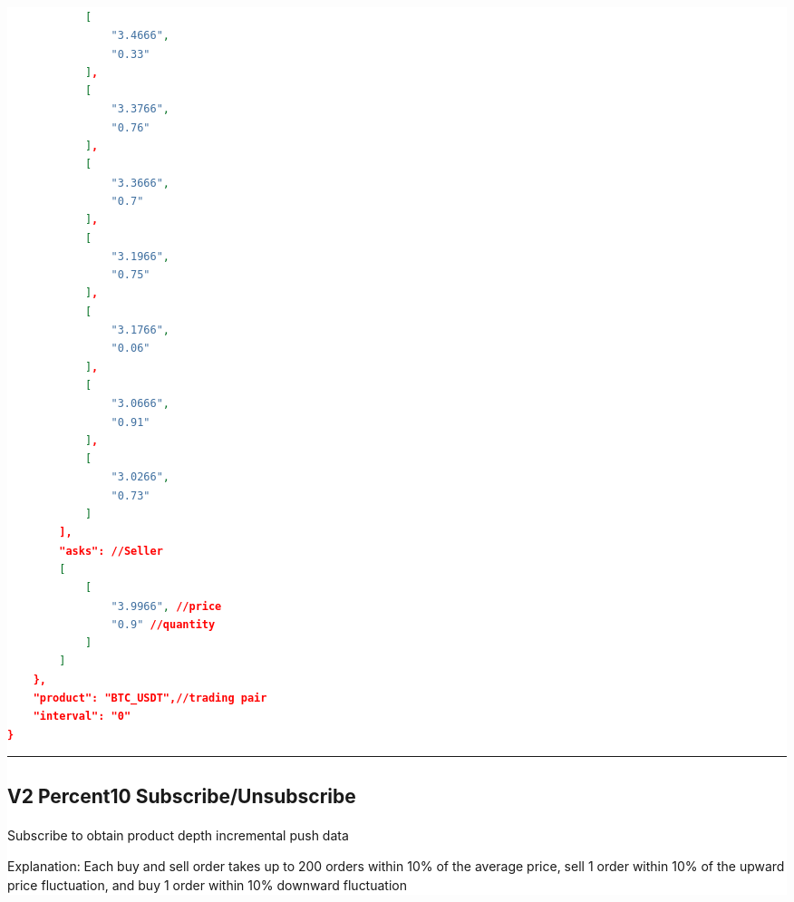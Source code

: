 ```json
            [
                "3.4666",
                "0.33"
            ],
            [
                "3.3766",
                "0.76"
            ],
            [
                "3.3666",
                "0.7"
            ],
            [
                "3.1966",
                "0.75"
            ],
            [
                "3.1766",
                "0.06"
            ],
            [
                "3.0666",
                "0.91"
            ],
            [
                "3.0266",
                "0.73"
            ]
        ],
        "asks": //Seller
        [
            [
                "3.9966", //price
                "0.9" //quantity
            ]
        ]
    },
    "product": "BTC_USDT",//trading pair
    "interval": "0"
}


```
----

## V2 Percent10 Subscribe/Unsubscribe

Subscribe to obtain product depth incremental push data

Explanation: Each buy and sell order takes up to 200 orders within 10% of the average price, sell 1 order within 10% of the upward price fluctuation, and buy 1 order within 10% downward fluctuation
